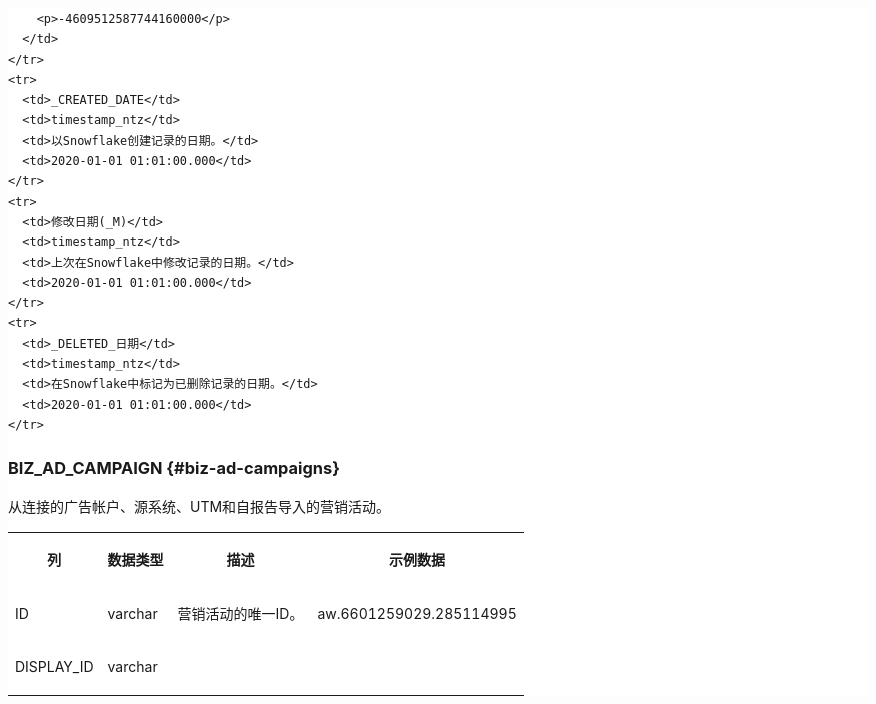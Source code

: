         <p>-4609512587744160000</p>
      </td>
    </tr>
    <tr>
      <td>_CREATED_DATE</td>
      <td>timestamp_ntz</td>
      <td>以Snowflake创建记录的日期。</td>
      <td>2020-01-01 01:01:00.000</td>
    </tr>
    <tr>
      <td>修改日期(_M)</td>
      <td>timestamp_ntz</td>
      <td>上次在Snowflake中修改记录的日期。</td>
      <td>2020-01-01 01:01:00.000</td>
    </tr>
    <tr>
      <td>_DELETED_日期</td>
      <td>timestamp_ntz</td>
      <td>在Snowflake中标记为已删除记录的日期。</td>
      <td>2020-01-01 01:01:00.000</td>
    </tr>
  </tbody>
</table>

### BIZ_AD_CAMPAIGN {#biz-ad-campaigns}

从连接的广告帐户、源系统、UTM和自报告导入的营销活动。

<table>
  <tbody>
    <tr>
      <th>
        <p>列</p>
      </th>
      <th>
        <p>数据类型</p>
      </th>
      <th>
        <p>描述</p>
      </th>
      <th>
        <p>示例数据</p>
      </th>
    </tr>
    <tr>
      <td>
        <p>ID</p>
      </td>
      <td>
        <p>varchar</p>
      </td>
      <td>
        <p>营销活动的唯一ID。</p>
      </td>
      <td>
        <p>aw.6601259029.285114995</p>
      </td>
    </tr>
    <tr>
      <td>
        <p>DISPLAY_ID</p>
      </td>
      <td>
        <p>varchar</p>